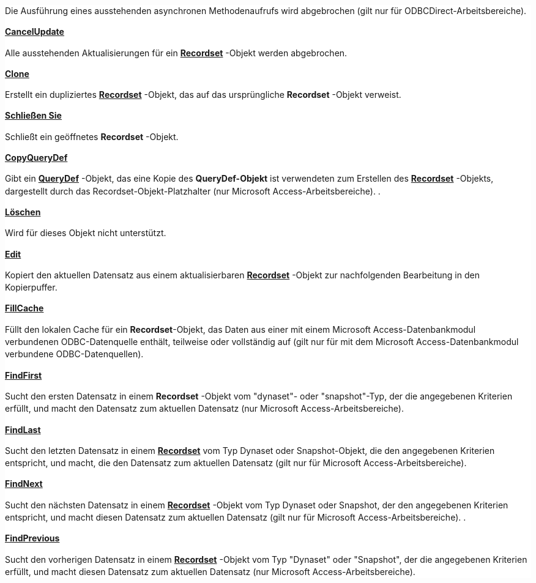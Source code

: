 
<p>Die Ausführung eines ausstehenden asynchronen Methodenaufrufs wird abgebrochen (gilt nur für ODBCDirect-Arbeitsbereiche).</p></td>
</tr>
<tr class="odd">
<td><p><strong><a href="recordset-cancelupdate-method-dao.md">CancelUpdate</a></strong></p></td>
<td><p>Alle ausstehenden Aktualisierungen für ein <strong><a href="recordset-object-dao.md">Recordset</a></strong> -Objekt werden abgebrochen.</p></td>
</tr>
<tr class="even">
<td><p><strong><a href="recordset-clone-method-dao.md">Clone</a></strong></p></td>
<td><p>Erstellt ein dupliziertes <strong><a href="recordset-object-dao.md">Recordset</a></strong> -Objekt, das auf das ursprüngliche <strong>Recordset</strong> -Objekt verweist.</p></td>
</tr>
<tr class="odd">
<td><p><strong><a href="recordset-close-method-dao.md">Schließen Sie</a></strong></p></td>
<td><p>Schließt ein geöffnetes <strong>Recordset</strong> -Objekt.</p></td>
</tr>
<tr class="even">
<td><p><strong><a href="recordset-copyquerydef-method-dao.md">CopyQueryDef</a></strong></p></td>
<td><p>Gibt ein <strong><a href="querydef-object-dao.md">QueryDef</a></strong> -Objekt, das eine Kopie des <strong>QueryDef-Objekt</strong> ist verwendeten zum Erstellen des <strong><a href="recordset-object-dao.md">Recordset</a></strong> -Objekts, dargestellt durch das Recordset-Objekt-Platzhalter (nur Microsoft Access-Arbeitsbereiche). .</p></td>
</tr>
<tr class="odd">
<td><p><strong><a href="recordset-delete-method-dao.md">Löschen</a></strong></p></td>
<td><p>Wird für dieses Objekt nicht unterstützt.</p></td>
</tr>
<tr class="even">
<td><p><strong><a href="recordset-edit-method-dao.md">Edit</a></strong></p></td>
<td><p>Kopiert den aktuellen Datensatz aus einem aktualisierbaren <strong><a href="recordset-object-dao.md">Recordset</a></strong> -Objekt zur nachfolgenden Bearbeitung in den Kopierpuffer.</p></td>
</tr>
<tr class="odd">
<td><p><strong><a href="recordset-fillcache-method-dao.md">FillCache</a></strong></p></td>
<td><p>Füllt den lokalen Cache für ein <strong>Recordset</strong>-Objekt, das Daten aus einer mit einem Microsoft Access-Datenbankmodul verbundenen ODBC-Datenquelle enthält, teilweise oder vollständig auf (gilt nur für mit dem Microsoft Access-Datenbankmodul verbundene ODBC-Datenquellen).</p></td>
</tr>
<tr class="even">
<td><p><strong><a href="recordset-findfirst-method-dao.md">FindFirst</a></strong></p></td>
<td><p>Sucht den ersten Datensatz in einem <strong>Recordset</strong> -Objekt vom "dynaset"- oder "snapshot"-Typ, der die angegebenen Kriterien erfüllt, und macht den Datensatz zum aktuellen Datensatz (nur Microsoft Access-Arbeitsbereiche).</p></td>
</tr>
<tr class="odd">
<td><p><strong><a href="recordset-findlast-method-dao.md">FindLast</a></strong></p></td>
<td><p>Sucht den letzten Datensatz in einem <strong><a href="recordset-object-dao.md">Recordset</a></strong> vom Typ Dynaset oder Snapshot-Objekt, die den angegebenen Kriterien entspricht, und macht, die den Datensatz zum aktuellen Datensatz (gilt nur für Microsoft Access-Arbeitsbereiche).</p></td>
</tr>
<tr class="even">
<td><p><strong><a href="recordset-findnext-method-dao.md">FindNext</a></strong></p></td>
<td><p>Sucht den nächsten Datensatz in einem <strong><a href="recordset-object-dao.md">Recordset</a></strong> -Objekt vom Typ Dynaset oder Snapshot, der den angegebenen Kriterien entspricht, und macht diesen Datensatz zum aktuellen Datensatz (gilt nur für Microsoft Access-Arbeitsbereiche). .</p></td>
</tr>
<tr class="odd">
<td><p><strong><a href="recordset-findprevious-method-dao.md">FindPrevious</a></strong></p></td>
<td><p>Sucht den vorherigen Datensatz in einem <strong><a href="recordset-object-dao.md">Recordset</a></strong> -Objekt vom Typ "Dynaset" oder "Snapshot", der die angegebenen Kriterien erfüllt, und macht diesen Datensatz zum aktuellen Datensatz (nur Microsoft Access-Arbeitsbereiche).</p></td>
